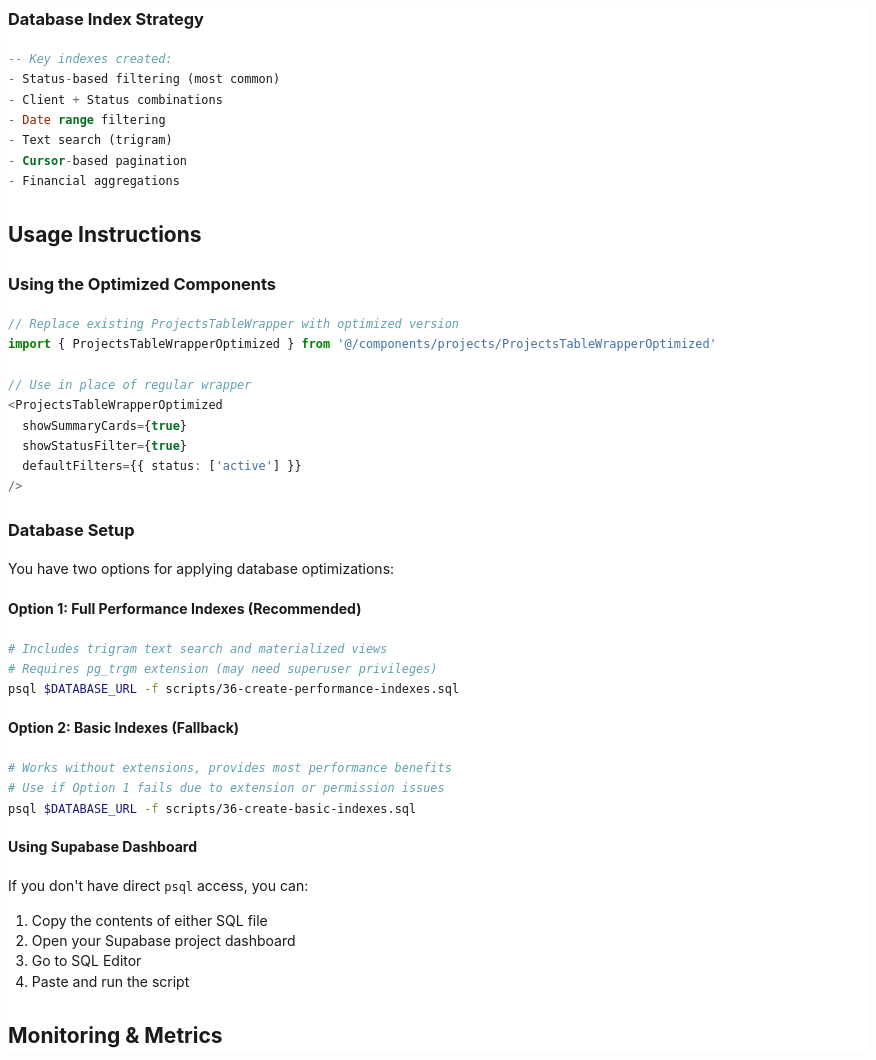 ### Database Index Strategy
```sql
-- Key indexes created:
- Status-based filtering (most common)
- Client + Status combinations
- Date range filtering
- Text search (trigram)
- Cursor-based pagination
- Financial aggregations
```

## Usage Instructions

### Using the Optimized Components
```typescript
// Replace existing ProjectsTableWrapper with optimized version
import { ProjectsTableWrapperOptimized } from '@/components/projects/ProjectsTableWrapperOptimized'

// Use in place of regular wrapper
<ProjectsTableWrapperOptimized
  showSummaryCards={true}
  showStatusFilter={true}
  defaultFilters={{ status: ['active'] }}
/>
```

### Database Setup

You have two options for applying database optimizations:

#### Option 1: Full Performance Indexes (Recommended)
```bash
# Includes trigram text search and materialized views
# Requires pg_trgm extension (may need superuser privileges)
psql $DATABASE_URL -f scripts/36-create-performance-indexes.sql
```

#### Option 2: Basic Indexes (Fallback)
```bash
# Works without extensions, provides most performance benefits
# Use if Option 1 fails due to extension or permission issues
psql $DATABASE_URL -f scripts/36-create-basic-indexes.sql
```

#### Using Supabase Dashboard
If you don't have direct `psql` access, you can:
1. Copy the contents of either SQL file
2. Open your Supabase project dashboard
3. Go to SQL Editor
4. Paste and run the script

## Monitoring & Metrics
